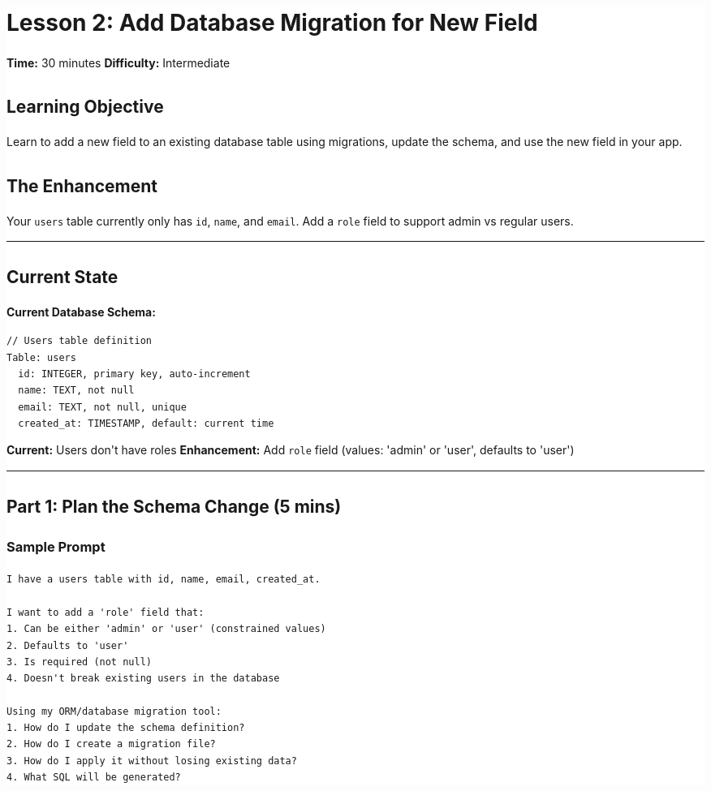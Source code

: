 # Lesson 2: Add Database Migration for New Field

**Time:** 30 minutes
**Difficulty:** Intermediate

## Learning Objective
Learn to add a new field to an existing database table using migrations, update the schema, and use the new field in your app.

## The Enhancement
Your `users` table currently only has `id`, `name`, and `email`. Add a `role` field to support admin vs regular users.

---

## Current State

**Current Database Schema:**
```pseudo
// Users table definition
Table: users
  id: INTEGER, primary key, auto-increment
  name: TEXT, not null
  email: TEXT, not null, unique
  created_at: TIMESTAMP, default: current time
```

**Current:** Users don't have roles
**Enhancement:** Add `role` field (values: 'admin' or 'user', defaults to 'user')

---

## Part 1: Plan the Schema Change (5 mins)

### Sample Prompt
```
I have a users table with id, name, email, created_at.

I want to add a 'role' field that:
1. Can be either 'admin' or 'user' (constrained values)
2. Defaults to 'user'
3. Is required (not null)
4. Doesn't break existing users in the database

Using my ORM/database migration tool:
1. How do I update the schema definition?
2. How do I create a migration file?
3. How do I apply it without losing existing data?
4. What SQL will be generated?
```
